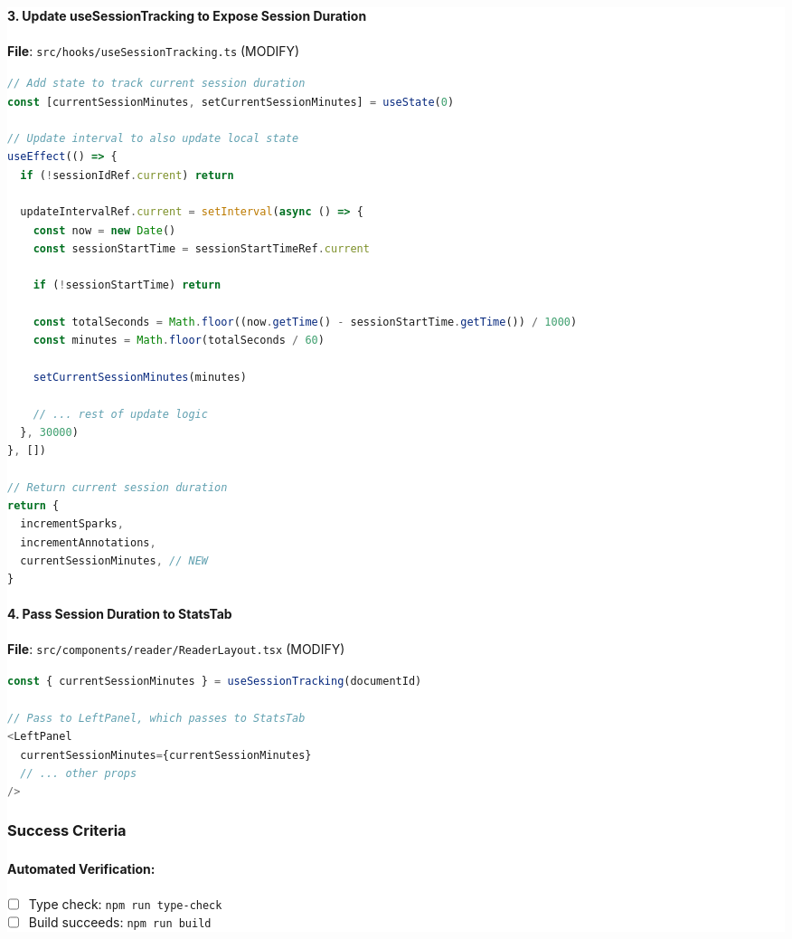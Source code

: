 #### 3. Update useSessionTracking to Expose Session Duration

**File**: `src/hooks/useSessionTracking.ts` (MODIFY)

```typescript
// Add state to track current session duration
const [currentSessionMinutes, setCurrentSessionMinutes] = useState(0)

// Update interval to also update local state
useEffect(() => {
  if (!sessionIdRef.current) return

  updateIntervalRef.current = setInterval(async () => {
    const now = new Date()
    const sessionStartTime = sessionStartTimeRef.current

    if (!sessionStartTime) return

    const totalSeconds = Math.floor((now.getTime() - sessionStartTime.getTime()) / 1000)
    const minutes = Math.floor(totalSeconds / 60)

    setCurrentSessionMinutes(minutes)

    // ... rest of update logic
  }, 30000)
}, [])

// Return current session duration
return {
  incrementSparks,
  incrementAnnotations,
  currentSessionMinutes, // NEW
}
```

#### 4. Pass Session Duration to StatsTab

**File**: `src/components/reader/ReaderLayout.tsx` (MODIFY)

```typescript
const { currentSessionMinutes } = useSessionTracking(documentId)

// Pass to LeftPanel, which passes to StatsTab
<LeftPanel
  currentSessionMinutes={currentSessionMinutes}
  // ... other props
/>
```

### Success Criteria

#### Automated Verification:
- [ ] Type check: `npm run type-check`
- [ ] Build succeeds: `npm run build`
